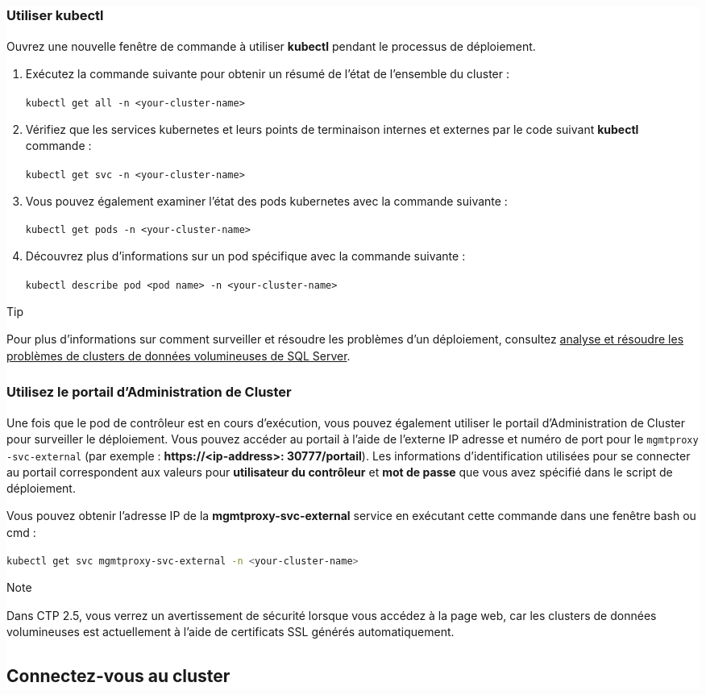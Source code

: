 ### <a name="use-kubectl"></a>Utiliser kubectl

Ouvrez une nouvelle fenêtre de commande à utiliser **kubectl** pendant le processus de déploiement.

1. Exécutez la commande suivante pour obtenir un résumé de l’état de l’ensemble du cluster :

   ```
   kubectl get all -n <your-cluster-name>
   ```

1. Vérifiez que les services kubernetes et leurs points de terminaison internes et externes par le code suivant **kubectl** commande :

   ```
   kubectl get svc -n <your-cluster-name>
   ```

1. Vous pouvez également examiner l’état des pods kubernetes avec la commande suivante :

   ```
   kubectl get pods -n <your-cluster-name>
   ```

1. Découvrez plus d’informations sur un pod spécifique avec la commande suivante :

   ```
   kubectl describe pod <pod name> -n <your-cluster-name>
   ```

> [!TIP]
> Pour plus d’informations sur comment surveiller et résoudre les problèmes d’un déploiement, consultez [analyse et résoudre les problèmes de clusters de données volumineuses de SQL Server](cluster-troubleshooting-commands.md).

### <a name="use-the-cluster-administration-portal"></a>Utilisez le portail d’Administration de Cluster

Une fois que le pod de contrôleur est en cours d’exécution, vous pouvez également utiliser le portail d’Administration de Cluster pour surveiller le déploiement. Vous pouvez accéder au portail à l’aide de l’externe IP adresse et numéro de port pour le `mgmtproxy-svc-external` (par exemple : **https://\<ip-address\>: 30777/portail**). Les informations d’identification utilisées pour se connecter au portail correspondent aux valeurs pour **utilisateur du contrôleur** et **mot de passe** que vous avez spécifié dans le script de déploiement.

Vous pouvez obtenir l’adresse IP de la **mgmtproxy-svc-external** service en exécutant cette commande dans une fenêtre bash ou cmd :

```bash
kubectl get svc mgmtproxy-svc-external -n <your-cluster-name>
```

> [!NOTE]
> Dans CTP 2.5, vous verrez un avertissement de sécurité lorsque vous accédez à la page web, car les clusters de données volumineuses est actuellement à l’aide de certificats SSL générés automatiquement.

## <a name="connect-to-the-cluster"></a>Connectez-vous au cluster
